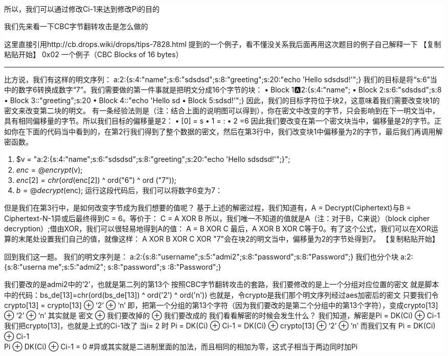 
所以，我们可以通过修改Ci-1来达到修改Pi的目的

我们先来看一下CBC字节翻转攻击是怎么做的
 
这里直接引用http://cb.drops.wiki/drops/tips-7828.html 提到的一个例子，看不懂没关系我后面再用这次题目的例子自己解释一下
【复制粘贴开始】
0x02 一个例子（CBC Blocks of 16 bytes）
________________________________________
比方说，我们有这样的明文序列：
a:2:{s:4:"name";s:6:"sdsdsd";s:8:"greeting";s:20:"echo 'Hello sdsdsd!'";}
我们的目标是将“s:6”当中的数字6转换成数字“7”。我们需要做的第一件事就是把明文分成16个字节的块：
•	Block 1:a:2:{s:4:"name";
•	Block 2:s:6:"sdsdsd";s:8
•	Block 3::"greeting";s:20
•	Block 4::"echo 'Hello sd
•	Block 5:sdsd!'";}
因此，我们的目标字符位于块2，这意味着我们需要改变块1的密文来改变第二块的明文。
有一条经验法则是（注：结合上面的说明图可以得到），你在密文中改变的字节，只会影响到在下一明文当中，具有相同偏移量的字节。所以我们目标的偏移量是2：
•	[0] = s
•	1 = :
•	2 =6
因此我们要改变在第一个密文块当中，偏移量是2的字节。正如你在下面的代码当中看到的，在第2行我们得到了整个数据的密文，然后在第3行中，我们改变块1中偏移量为2的字节，最后我们再调用解密函数。
1.	$v = "a:2:{s:4:"name";s:6:"sdsdsd";s:8:"greeting";s:20:"echo 'Hello sdsdsd!'";}";
2.	$enc = @encrypt($v);
3.	$enc[2] = chr(ord($enc[2]) ^ ord("6") ^ ord ("7"));
4.	$b = @decrypt($enc);
运行这段代码后，我们可以将数字6变为7：
 
但是我们在第3行中，是如何改变字节成为我们想要的值呢？
基于上述的解密过程，我们知道有，A = Decrypt(Ciphertext)与B = Ciphertext-N-1异或后最终得到C = 6。等价于：
C = A XOR B
所以，我们唯一不知道的值就是A（注：对于B，C来说）（block cipher decryption）;借由XOR，我们可以很轻易地得到A的值：
A = B XOR C
最后，A XOR B XOR C等于0。有了这个公式，我们可以在XOR运算的末尾处设置我们自己的值，就像这样：
A XOR B XOR C XOR "7"会在块2的明文当中，偏移量为2的字节处得到7。
【复制粘贴开始】


回到我们这一题。
我们的明文序列是：
a:2:{s:8:"username";s:5:"admi2";s:8:"password";s:8:"Password";}
我们也分个块
a:2:{s:8:"userna
me";s:5:"admi2";
s:8:"password";s
:8:"Password";}

我们要改的是admi2中的’2’，也就是第二列的第13个
按照CBC字节翻转攻击的套路，我们要修改的是上一个分组对应位置的密文
就是脚本中的代码：bs_de[13]=chr(ord(bs_de[13]) ^ ord('2') ^ ord('n'))
也就是，令crypto是我们那个明文序列经过aes加密后的密文
只要我们令crypto[13] = crypto[13] ⊕ ‘2’ ⊕ ‘n’
即，把第一个分组的第13个字符（因为我们要改的是第二个分组中的第13个字符），变成crypto[13] ⊕ ‘2’ ⊕ ‘n’
其实就是 密文 ⊕ 我们要改掉的 ⊕ 我们要改成的
我们看看解密的时候会发生什么？
我们知道，解密是Pi = DK(Ci) ⊕ Ci-1
我们把crypto[13]，也就是上式的Ci-1改了
当i= 2 时
Pi = DK(Ci) ⊕ Ci-1 = DK(Ci) ⊕ crypto[13] ⊕ ‘2’ ⊕ ‘n’
而我们又有
Pi = DK(Ci) ⊕ Ci-1           
Pi ⊕ DK(Ci) ⊕ Ci-1 = 0
#异或其实就是二进制里面的加法，而且相同的相加为零，这式子相当于两边同时加Pi
